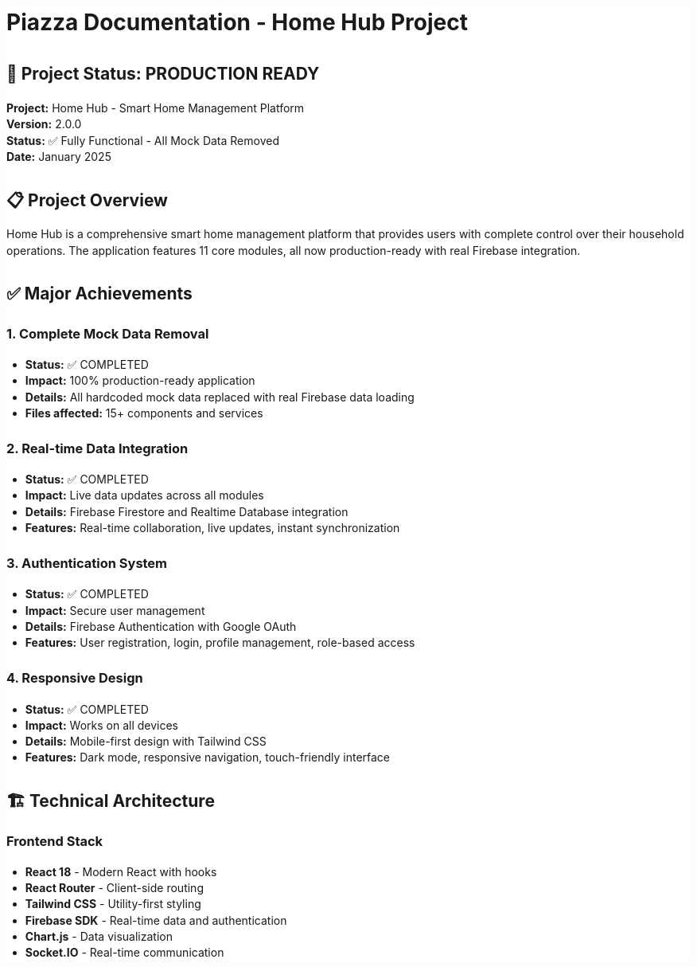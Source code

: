 # Piazza Documentation - Home Hub Project

## 🎯 Project Status: PRODUCTION READY

**Project:** Home Hub - Smart Home Management Platform  
**Version:** 2.0.0  
**Status:** ✅ Fully Functional - All Mock Data Removed  
**Date:** January 2025

## 📋 Project Overview

Home Hub is a comprehensive smart home management platform that provides users with complete control over their household operations. The application features 11 core modules, all now production-ready with real Firebase integration.

## ✅ Major Achievements

### 1. Complete Mock Data Removal
- **Status:** ✅ COMPLETED
- **Impact:** 100% production-ready application
- **Details:** All hardcoded mock data replaced with real Firebase data loading
- **Files affected:** 15+ components and services

### 2. Real-time Data Integration
- **Status:** ✅ COMPLETED
- **Impact:** Live data updates across all modules
- **Details:** Firebase Firestore and Realtime Database integration
- **Features:** Real-time collaboration, live updates, instant synchronization

### 3. Authentication System
- **Status:** ✅ COMPLETED
- **Impact:** Secure user management
- **Details:** Firebase Authentication with Google OAuth
- **Features:** User registration, login, profile management, role-based access

### 4. Responsive Design
- **Status:** ✅ COMPLETED
- **Impact:** Works on all devices
- **Details:** Mobile-first design with Tailwind CSS
- **Features:** Dark mode, responsive navigation, touch-friendly interface

## 🏗️ Technical Architecture

### Frontend Stack
- **React 18** - Modern React with hooks
- **React Router** - Client-side routing
- **Tailwind CSS** - Utility-first styling
- **Firebase SDK** - Real-time data and authentication
- **Chart.js** - Data visualization
- **Socket.IO** - Real-time communication
